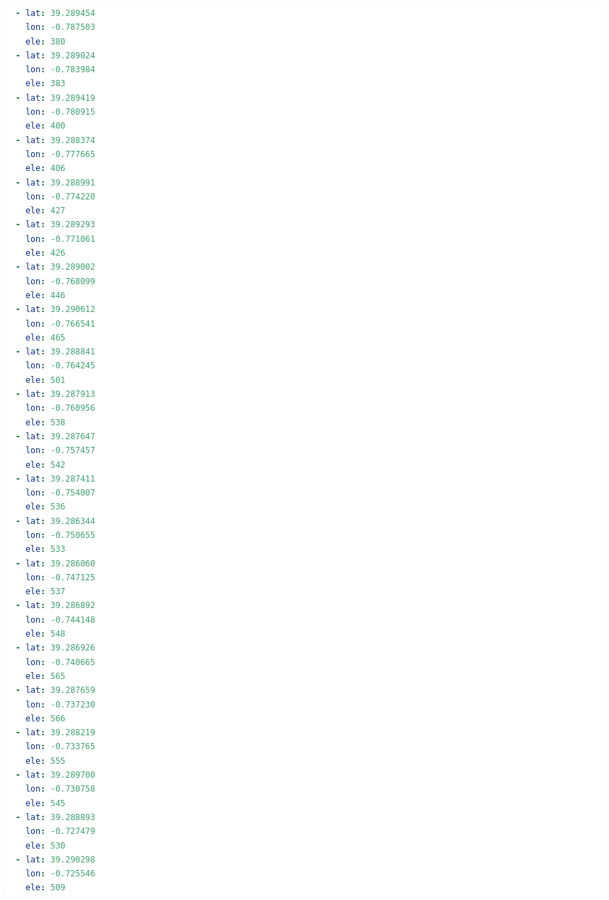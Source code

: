 ```yaml
  - lat: 39.289454
    lon: -0.787503
    ele: 380
  - lat: 39.289024
    lon: -0.783984
    ele: 383
  - lat: 39.289419
    lon: -0.780915
    ele: 400
  - lat: 39.288374
    lon: -0.777665
    ele: 406
  - lat: 39.288991
    lon: -0.774220
    ele: 427
  - lat: 39.289293
    lon: -0.771061
    ele: 426
  - lat: 39.289002
    lon: -0.768099
    ele: 446
  - lat: 39.290612
    lon: -0.766541
    ele: 465
  - lat: 39.288841
    lon: -0.764245
    ele: 501
  - lat: 39.287913
    lon: -0.760956
    ele: 538
  - lat: 39.287647
    lon: -0.757457
    ele: 542
  - lat: 39.287411
    lon: -0.754007
    ele: 536
  - lat: 39.286344
    lon: -0.750655
    ele: 533
  - lat: 39.286060
    lon: -0.747125
    ele: 537
  - lat: 39.286892
    lon: -0.744148
    ele: 548
  - lat: 39.286926
    lon: -0.740665
    ele: 565
  - lat: 39.287659
    lon: -0.737230
    ele: 566
  - lat: 39.288219
    lon: -0.733765
    ele: 555
  - lat: 39.289700
    lon: -0.730758
    ele: 545
  - lat: 39.288893
    lon: -0.727479
    ele: 530
  - lat: 39.290298
    lon: -0.725546
    ele: 509
```
